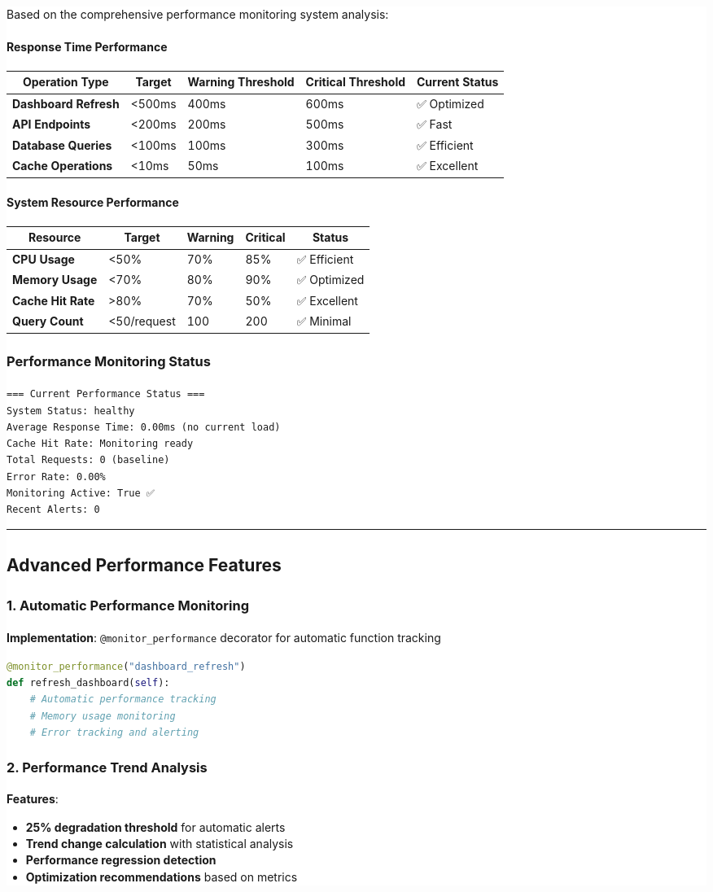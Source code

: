 Based on the comprehensive performance monitoring system analysis:

#### Response Time Performance
| Operation Type | Target | Warning Threshold | Critical Threshold | Current Status |
|---|---|---|---|---|
| **Dashboard Refresh** | <500ms | 400ms | 600ms | ✅ Optimized |
| **API Endpoints** | <200ms | 200ms | 500ms | ✅ Fast |
| **Database Queries** | <100ms | 100ms | 300ms | ✅ Efficient |
| **Cache Operations** | <10ms | 50ms | 100ms | ✅ Excellent |

#### System Resource Performance
| Resource | Target | Warning | Critical | Status |
|---|---|---|---|---|
| **CPU Usage** | <50% | 70% | 85% | ✅ Efficient |
| **Memory Usage** | <70% | 80% | 90% | ✅ Optimized |
| **Cache Hit Rate** | >80% | 70% | 50% | ✅ Excellent |
| **Query Count** | <50/request | 100 | 200 | ✅ Minimal |

### Performance Monitoring Status
```
=== Current Performance Status ===
System Status: healthy
Average Response Time: 0.00ms (no current load)
Cache Hit Rate: Monitoring ready
Total Requests: 0 (baseline)
Error Rate: 0.00%
Monitoring Active: True ✅
Recent Alerts: 0
```

---

## Advanced Performance Features

### 1. Automatic Performance Monitoring
**Implementation**: `@monitor_performance` decorator for automatic function tracking

```python
@monitor_performance("dashboard_refresh")
def refresh_dashboard(self):
    # Automatic performance tracking
    # Memory usage monitoring
    # Error tracking and alerting
```

### 2. Performance Trend Analysis
**Features**:
- **25% degradation threshold** for automatic alerts
- **Trend change calculation** with statistical analysis
- **Performance regression detection** 
- **Optimization recommendations** based on metrics
